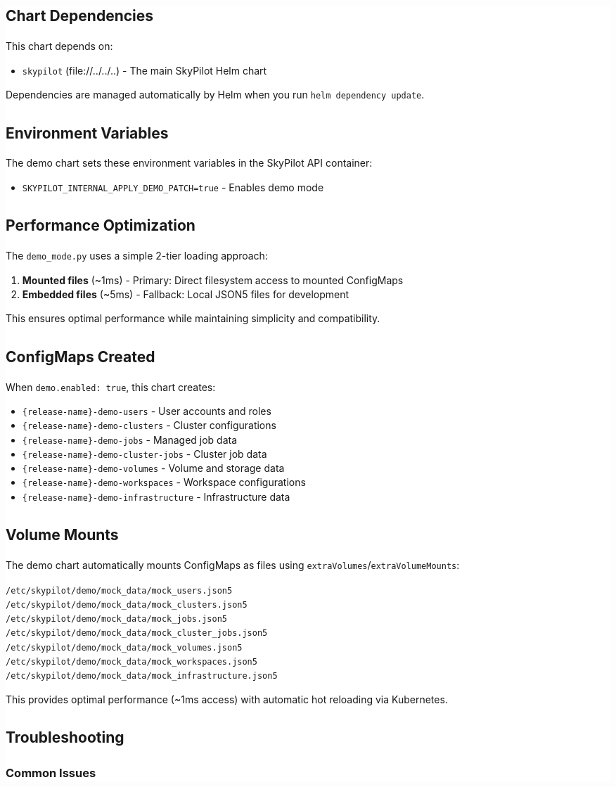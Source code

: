 ## Chart Dependencies

This chart depends on:
- `skypilot` (file://../../..) - The main SkyPilot Helm chart

Dependencies are managed automatically by Helm when you run `helm dependency update`.

## Environment Variables

The demo chart sets these environment variables in the SkyPilot API container:

- `SKYPILOT_INTERNAL_APPLY_DEMO_PATCH=true` - Enables demo mode

## Performance Optimization

The `demo_mode.py` uses a simple 2-tier loading approach:

1. **Mounted files** (~1ms) - Primary: Direct filesystem access to mounted ConfigMaps
2. **Embedded files** (~5ms) - Fallback: Local JSON5 files for development

This ensures optimal performance while maintaining simplicity and compatibility.

## ConfigMaps Created

When `demo.enabled: true`, this chart creates:

- `{release-name}-demo-users` - User accounts and roles
- `{release-name}-demo-clusters` - Cluster configurations
- `{release-name}-demo-jobs` - Managed job data
- `{release-name}-demo-cluster-jobs` - Cluster job data
- `{release-name}-demo-volumes` - Volume and storage data
- `{release-name}-demo-workspaces` - Workspace configurations
- `{release-name}-demo-infrastructure` - Infrastructure data

## Volume Mounts

The demo chart automatically mounts ConfigMaps as files using `extraVolumes`/`extraVolumeMounts`:

```
/etc/skypilot/demo/mock_data/mock_users.json5
/etc/skypilot/demo/mock_data/mock_clusters.json5
/etc/skypilot/demo/mock_data/mock_jobs.json5
/etc/skypilot/demo/mock_data/mock_cluster_jobs.json5
/etc/skypilot/demo/mock_data/mock_volumes.json5
/etc/skypilot/demo/mock_data/mock_workspaces.json5
/etc/skypilot/demo/mock_data/mock_infrastructure.json5
```

This provides optimal performance (~1ms access) with automatic hot reloading via Kubernetes.

## Troubleshooting

### Common Issues
